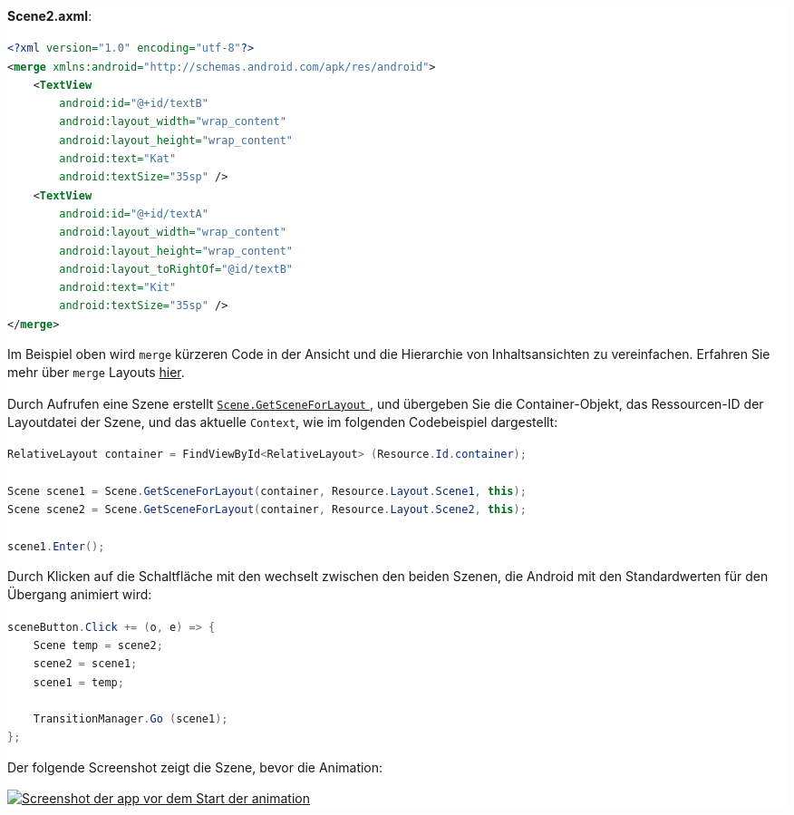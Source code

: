  **Scene2.axml**:

```xml
<?xml version="1.0" encoding="utf-8"?>
<merge xmlns:android="http://schemas.android.com/apk/res/android">
    <TextView
        android:id="@+id/textB"
        android:layout_width="wrap_content"
        android:layout_height="wrap_content"
        android:text="Kat"
        android:textSize="35sp" />
    <TextView
        android:id="@+id/textA"
        android:layout_width="wrap_content"
        android:layout_height="wrap_content"
        android:layout_toRightOf="@id/textB"
        android:text="Kit"
        android:textSize="35sp" />
</merge>
```

Im Beispiel oben wird `merge` kürzeren Code in der Ansicht und die Hierarchie von Inhaltsansichten zu vereinfachen. Erfahren Sie mehr über `merge` Layouts [hier](http://android-developers.blogspot.com/2009/03/android-layout-tricks-3-optimize-by.html).

Durch Aufrufen eine Szene erstellt [ `Scene.GetSceneForLayout` ](https://developer.xamarin.com/api/member/Android.Transitions.Scene.GetSceneForLayout/p/Android.Views.ViewGroup/System.Int32/Android.Content.Context/), und übergeben Sie die Container-Objekt, das Ressourcen-ID der Layoutdatei der Szene, und das aktuelle `Context`, wie im folgenden Codebeispiel dargestellt:

```csharp
RelativeLayout container = FindViewById<RelativeLayout> (Resource.Id.container);

Scene scene1 = Scene.GetSceneForLayout(container, Resource.Layout.Scene1, this);
Scene scene2 = Scene.GetSceneForLayout(container, Resource.Layout.Scene2, this);

scene1.Enter();
```

Durch Klicken auf die Schaltfläche mit den wechselt zwischen den beiden Szenen, die Android mit den Standardwerten für den Übergang animiert wird:

```csharp
sceneButton.Click += (o, e) => {
    Scene temp = scene2;
    scene2 = scene1;
    scene1 = temp;

    TransitionManager.Go (scene1);
};
```

Der folgende Screenshot zeigt die Szene, bevor die Animation:

[![Screenshot der app vor dem Start der animation](kitkat-images/trans-after.png)](kitkat-images/trans-after.png#lightbox)

